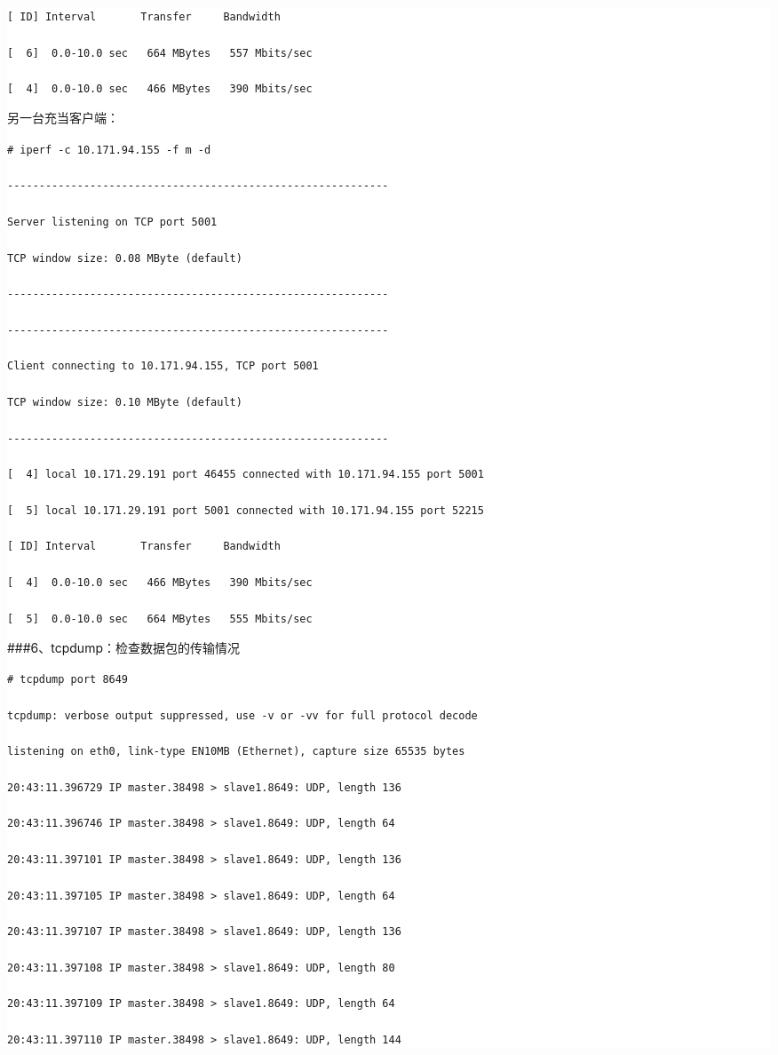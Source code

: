 	[ ID] Interval       Transfer     Bandwidth  
	  
	[  6]  0.0-10.0 sec   664 MBytes   557 Mbits/sec  
	  
	[  4]  0.0-10.0 sec   466 MBytes   390 Mbits/sec  


另一台充当客户端：

	# iperf -c 10.171.94.155 -f m -d  
	  
	------------------------------------------------------------  
	  
	Server listening on TCP port 5001  
	  
	TCP window size: 0.08 MByte (default)  
	  
	------------------------------------------------------------  
	  
	------------------------------------------------------------  
	  
	Client connecting to 10.171.94.155, TCP port 5001  
	  
	TCP window size: 0.10 MByte (default)  
	  
	------------------------------------------------------------  
	  
	[  4] local 10.171.29.191 port 46455 connected with 10.171.94.155 port 5001  
	  
	[  5] local 10.171.29.191 port 5001 connected with 10.171.94.155 port 52215  
	  
	[ ID] Interval       Transfer     Bandwidth  
	  
	[  4]  0.0-10.0 sec   466 MBytes   390 Mbits/sec  
	  
	[  5]  0.0-10.0 sec   664 MBytes   555 Mbits/sec  


###6、tcpdump：检查数据包的传输情况

	# tcpdump port 8649  
	  
	tcpdump: verbose output suppressed, use -v or -vv for full protocol decode  
	  
	listening on eth0, link-type EN10MB (Ethernet), capture size 65535 bytes  
	  
	20:43:11.396729 IP master.38498 > slave1.8649: UDP, length 136  
	  
	20:43:11.396746 IP master.38498 > slave1.8649: UDP, length 64  
	  
	20:43:11.397101 IP master.38498 > slave1.8649: UDP, length 136  
	  
	20:43:11.397105 IP master.38498 > slave1.8649: UDP, length 64  
	  
	20:43:11.397107 IP master.38498 > slave1.8649: UDP, length 136  
	  
	20:43:11.397108 IP master.38498 > slave1.8649: UDP, length 80  
	  
	20:43:11.397109 IP master.38498 > slave1.8649: UDP, length 64  
	  
	20:43:11.397110 IP master.38498 > slave1.8649: UDP, length 144  
	  